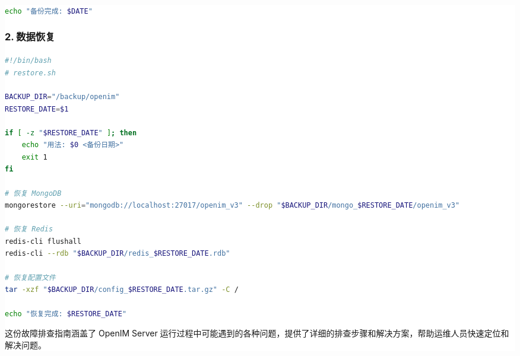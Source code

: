 ```bash
echo "备份完成: $DATE"
```

### 2. 数据恢复

```bash
#!/bin/bash
# restore.sh

BACKUP_DIR="/backup/openim"
RESTORE_DATE=$1

if [ -z "$RESTORE_DATE" ]; then
    echo "用法: $0 <备份日期>"
    exit 1
fi

# 恢复 MongoDB
mongorestore --uri="mongodb://localhost:27017/openim_v3" --drop "$BACKUP_DIR/mongo_$RESTORE_DATE/openim_v3"

# 恢复 Redis
redis-cli flushall
redis-cli --rdb "$BACKUP_DIR/redis_$RESTORE_DATE.rdb"

# 恢复配置文件
tar -xzf "$BACKUP_DIR/config_$RESTORE_DATE.tar.gz" -C /

echo "恢复完成: $RESTORE_DATE"
```

这份故障排查指南涵盖了 OpenIM Server 运行过程中可能遇到的各种问题，提供了详细的排查步骤和解决方案，帮助运维人员快速定位和解决问题。